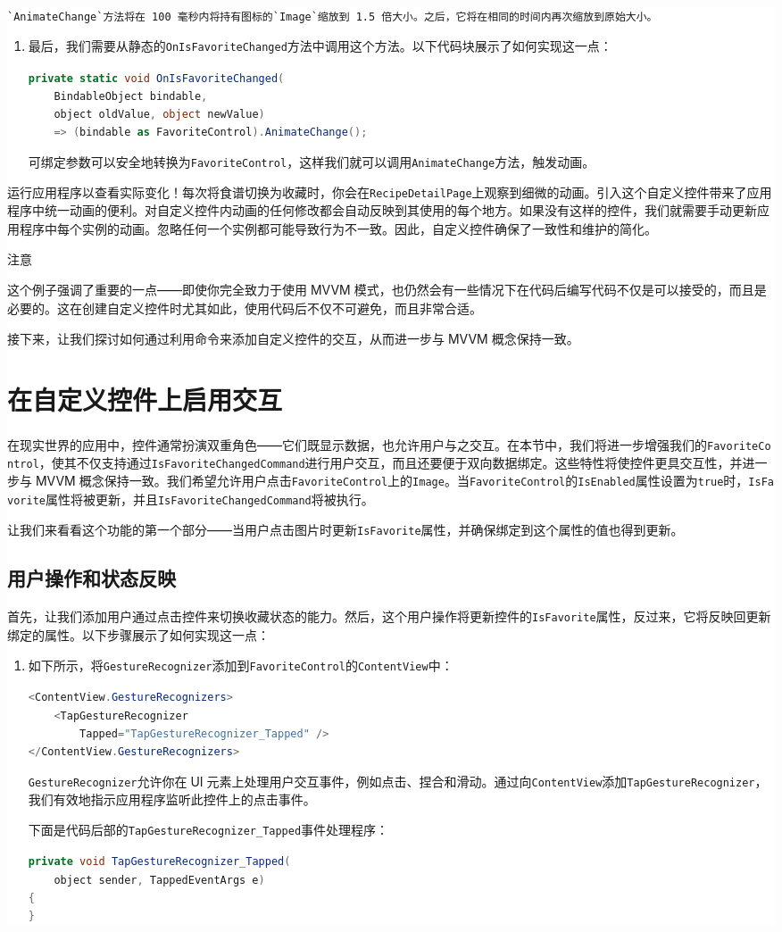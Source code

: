     `AnimateChange`方法将在 100 毫秒内将持有图标的`Image`缩放到 1.5 倍大小。之后，它将在相同的时间内再次缩放到原始大小。

1.  最后，我们需要从静态的`OnIsFavoriteChanged`方法中调用这个方法。以下代码块展示了如何实现这一点：

    ```cs
    private static void OnIsFavoriteChanged(
        BindableObject bindable,
        object oldValue, object newValue)
        => (bindable as FavoriteControl).AnimateChange();
    ```

    可绑定参数可以安全地转换为`FavoriteControl`，这样我们就可以调用`AnimateChange`方法，触发动画。

运行应用程序以查看实际变化！每次将食谱切换为收藏时，你会在`RecipeDetailPage`上观察到细微的动画。引入这个自定义控件带来了应用程序中统一动画的便利。对自定义控件内动画的任何修改都会自动反映到其使用的每个地方。如果没有这样的控件，我们就需要手动更新应用程序中每个实例的动画。忽略任何一个实例都可能导致行为不一致。因此，自定义控件确保了一致性和维护的简化。

注意

这个例子强调了重要的一点——即使你完全致力于使用 MVVM 模式，也仍然会有一些情况下在代码后编写代码不仅是可以接受的，而且是必要的。这在创建自定义控件时尤其如此，使用代码后不仅不可避免，而且非常合适。

接下来，让我们探讨如何通过利用命令来添加自定义控件的交互，从而进一步与 MVVM 概念保持一致。

# 在自定义控件上启用交互

在现实世界的应用中，控件通常扮演双重角色——它们既显示数据，也允许用户与之交互。在本节中，我们将进一步增强我们的`FavoriteControl`，使其不仅支持通过`IsFavoriteChangedCommand`进行用户交互，而且还要便于双向数据绑定。这些特性将使控件更具交互性，并进一步与 MVVM 概念保持一致。我们希望允许用户点击`FavoriteControl`上的`Image`。当`FavoriteControl`的`IsEnabled`属性设置为`true`时，`IsFavorite`属性将被更新，并且`IsFavoriteChangedCommand`将被执行。

让我们来看看这个功能的第一个部分——当用户点击图片时更新`IsFavorite`属性，并确保绑定到这个属性的值也得到更新。

## 用户操作和状态反映

首先，让我们添加用户通过点击控件来切换收藏状态的能力。然后，这个用户操作将更新控件的`IsFavorite`属性，反过来，它将反映回更新绑定的属性。以下步骤展示了如何实现这一点：

1.  如下所示，将`GestureRecognizer`添加到`FavoriteControl`的`ContentView`中：

    ```cs
    <ContentView.GestureRecognizers>
        <TapGestureRecognizer
            Tapped="TapGestureRecognizer_Tapped" />
    </ContentView.GestureRecognizers>
    ```

    `GestureRecognizer`允许你在 UI 元素上处理用户交互事件，例如点击、捏合和滑动。通过向`ContentView`添加`TapGestureRecognizer`，我们有效地指示应用程序监听此控件上的点击事件。

    下面是代码后部的`TapGestureRecognizer_Tapped`事件处理程序：

    ```cs
    private void TapGestureRecognizer_Tapped(
        object sender, TappedEventArgs e)
    {
    }
    ```

